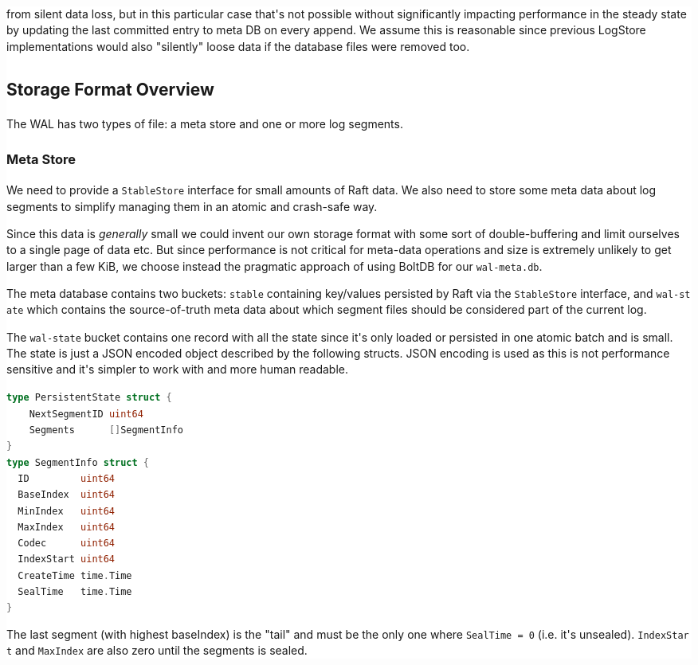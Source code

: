    from silent data loss, but in this particular case that's not possible
   without significantly impacting performance in the steady state by updating
   the last committed entry to meta DB on every append. We assume this is
   reasonable since previous LogStore implementations would also "silently"
   loose data if the database files were removed too.

## Storage Format Overview

The WAL has two types of file: a meta store and one or more log segments.

### Meta Store

We need to provide a `StableStore` interface for small amounts of Raft data. We
also need to store some meta data about log segments to simplify managing them
in an atomic and crash-safe way.

Since this data is _generally_ small we could invent our own storage format with
some sort of double-buffering and limit ourselves to a single page of data etc.
But since performance is not critical for meta-data operations and size is
extremely unlikely to get larger than a few KiB, we choose instead the pragmatic
approach of using BoltDB for our `wal-meta.db`.

The meta database contains two buckets: `stable` containing key/values persisted
by Raft via the `StableStore` interface, and `wal-state` which contains the
source-of-truth meta data about which segment files should be considered part of
the current log.

The `wal-state` bucket contains one record with all the state since it's only
loaded or persisted in one atomic batch and is small. The state is just a JSON
encoded object described by the following structs. JSON encoding is used as this
is not performance sensitive and it's simpler to work with and more human
readable.

```go
type PersistentState struct {
	NextSegmentID uint64
	Segments      []SegmentInfo
}
type SegmentInfo struct {
  ID         uint64
  BaseIndex  uint64
  MinIndex   uint64
  MaxIndex   uint64
  Codec      uint64
  IndexStart uint64
  CreateTime time.Time
  SealTime   time.Time
}
```

The last segment (with highest baseIndex) is the "tail" and must be the only one where
`SealTime = 0` (i.e. it's unsealed). `IndexStart` and `MaxIndex` are also zero until 
the segments is sealed.
